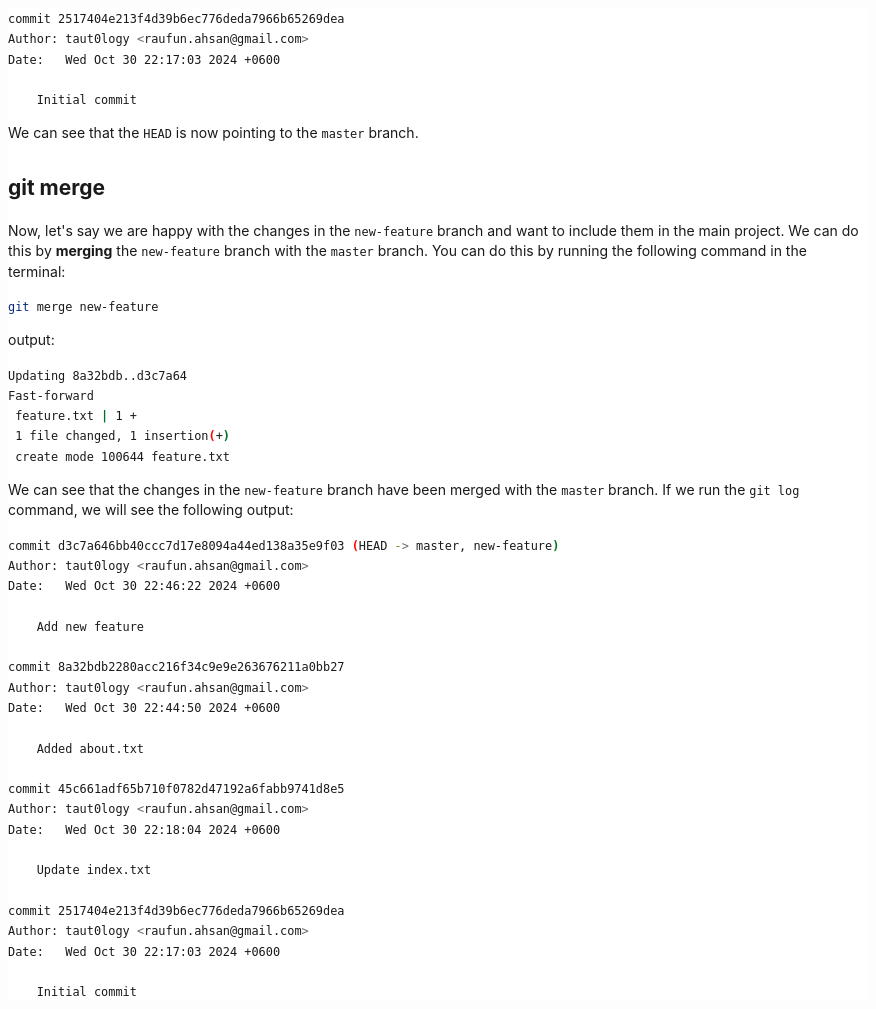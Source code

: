 ```bash
commit 2517404e213f4d39b6ec776deda7966b65269dea
Author: taut0logy <raufun.ahsan@gmail.com>
Date:   Wed Oct 30 22:17:03 2024 +0600

    Initial commit
```
We can see that the `HEAD` is now pointing to the `master` branch.

## git merge

Now, let's say we are happy with the changes in the `new-feature` branch and want to include them in the main project. We can do this by <b>merging</b> the `new-feature` branch with the `master` branch. You can do this by running the following command in the terminal:

```bash
git merge new-feature
```

output:

```bash
Updating 8a32bdb..d3c7a64
Fast-forward
 feature.txt | 1 +
 1 file changed, 1 insertion(+)
 create mode 100644 feature.txt
```

We can see that the changes in the `new-feature` branch have been merged with the `master` branch. If we run the `git log` command, we will see the following output:

```bash
commit d3c7a646bb40ccc7d17e8094a44ed138a35e9f03 (HEAD -> master, new-feature)
Author: taut0logy <raufun.ahsan@gmail.com>
Date:   Wed Oct 30 22:46:22 2024 +0600

    Add new feature

commit 8a32bdb2280acc216f34c9e9e263676211a0bb27
Author: taut0logy <raufun.ahsan@gmail.com>
Date:   Wed Oct 30 22:44:50 2024 +0600

    Added about.txt

commit 45c661adf65b710f0782d47192a6fabb9741d8e5
Author: taut0logy <raufun.ahsan@gmail.com>
Date:   Wed Oct 30 22:18:04 2024 +0600

    Update index.txt

commit 2517404e213f4d39b6ec776deda7966b65269dea
Author: taut0logy <raufun.ahsan@gmail.com>
Date:   Wed Oct 30 22:17:03 2024 +0600

    Initial commit
```
